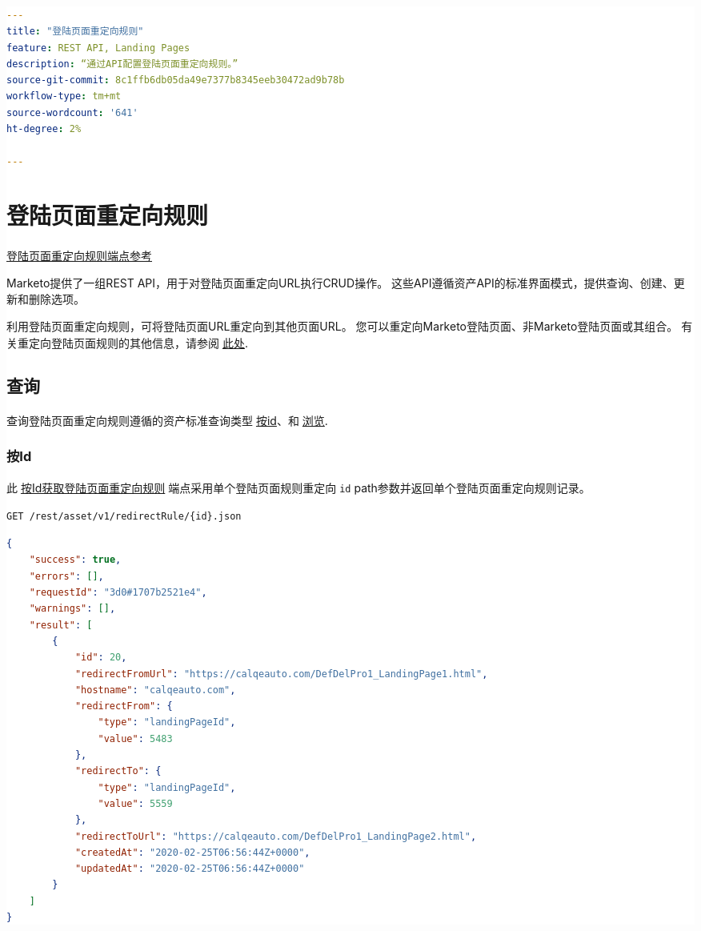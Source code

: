 ```yaml
---
title: "登陆页面重定向规则"
feature: REST API, Landing Pages
description: “通过API配置登陆页面重定向规则。”
source-git-commit: 8c1ffb6db05da49e7377b8345eeb30472ad9b78b
workflow-type: tm+mt
source-wordcount: '641'
ht-degree: 2%

---
```



# 登陆页面重定向规则

[登陆页面重定向规则端点参考](https://developer.adobe.com/marketo-apis/api/asset/#tag/Landing-Page-Redirect-Rules)

Marketo提供了一组REST API，用于对登陆页面重定向URL执行CRUD操作。 这些API遵循资产API的标准界面模式，提供查询、创建、更新和删除选项。

利用登陆页面重定向规则，可将登陆页面URL重定向到其他页面URL。 您可以重定向Marketo登陆页面、非Marketo登陆页面或其组合。 有关重定向登陆页面规则的其他信息，请参阅 [此处](https://experienceleague.adobe.com/docs/marketo/using/home.html?lang=zh-Hans).

## 查询

查询登陆页面重定向规则遵循的资产标准查询类型 [按id](#by_id)、和 [浏览](#browse).

### 按Id

此 [按Id获取登陆页面重定向规则](https://developer.adobe.com/marketo-apis/api/asset/#tag/Landing-Page-Redirect-Rules/operation/getLandingPageRedirectRuleByIdUsingGET) 端点采用单个登陆页面规则重定向 `id` path参数并返回单个登陆页面重定向规则记录。

```
GET /rest/asset/v1/redirectRule/{id}.json
```

```json
{
    "success": true,
    "errors": [],
    "requestId": "3d0#1707b2521e4",
    "warnings": [],
    "result": [
        {
            "id": 20,
            "redirectFromUrl": "https://calqeauto.com/DefDelPro1_LandingPage1.html",
            "hostname": "calqeauto.com",
            "redirectFrom": {
                "type": "landingPageId",
                "value": 5483
            },
            "redirectTo": {
                "type": "landingPageId",
                "value": 5559
            },
            "redirectToUrl": "https://calqeauto.com/DefDelPro1_LandingPage2.html",
            "createdAt": "2020-02-25T06:56:44Z+0000",
            "updatedAt": "2020-02-25T06:56:44Z+0000"
        }
    ]
}
```

